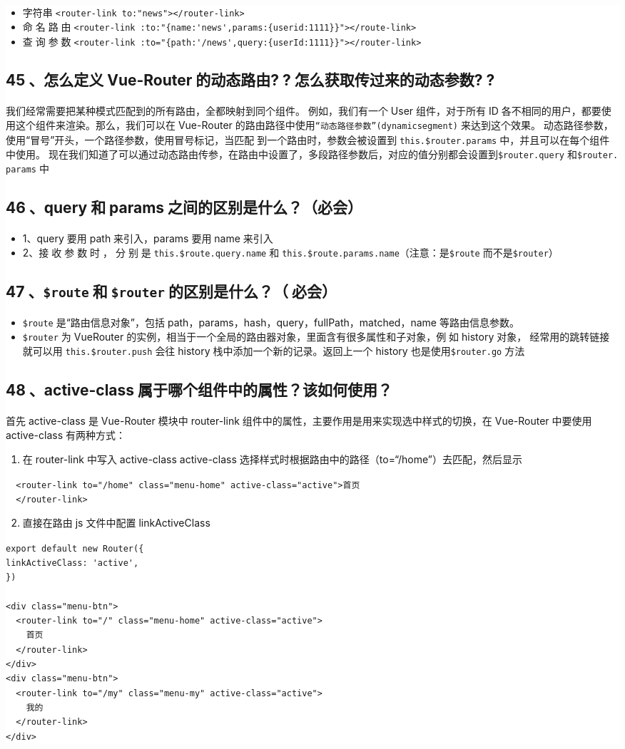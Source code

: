 - 字符串
`<router-link to:"news"></router-link>`
- 命 名 路 由
`<router-link :to:"{name:'news',params:{userid:1111}}"></route-link>`
- 查 询 参 数
`<router-link :to="{path:'/news',query:{userId:1111}}"></router-link>`

## 45 、怎么定义  Vue-Router 的动态路由? ? 怎么获取传过来的动态参数? ?
我们经常需要把某种模式匹配到的所有路由，全都映射到同个组件。
例如，我们有一个 User 组件，对于所有 ID 各不相同的用户，都要使用这个组件来渲染。那么，我们可以在 Vue-Router 的路由路径中使用`“动态路径参数”(dynamicsegment)` 来达到这个效果。
动态路径参数，使用“冒号”开头，一个路径参数，使用冒号标记，当匹配
到一个路由时，参数会被设置到 `this.$router.params` 中，并且可以在每个组件中使用。
现在我们知道了可以通过动态路由传参，在路由中设置了，多段路径参数后，对应的值分别都会设置到`$router.query` 和`$router.params` 中
## 46 、query 和 params  之间的区别是什么？（必会）
- 1、query 要用 path 来引入，params 要用 name 来引入
- 2、接 收 参 数 时 ， 分 别 是 `this.$route.query.name`
和 `this.$route.params.name`（注意：是`$route` 而不是`$router`）
## 47 、`$route`  和 `$router`  的区别是什么？（ 必会）
- `$route` 是“路由信息对象”，包括 path，params，hash，query，fullPath，matched，name 等路由信息参数。
- `$router` 为 VueRouter 的实例，相当于一个全局的路由器对象，里面含有很多属性和子对象，例 如 history 对象， 经常用的跳转链接就可以用 `this.$router.push` 会往 history 栈中添加一个新的记录。返回上一个 history 也是使用`$router.go` 方法
## 48 、active-class  属于哪个组件中的属性？该如何使用？
首先 active-class 是 Vue-Router 模块中 router-link 组件中的属性，主要作用是用来实现选中样式的切换，在 Vue-Router 中要使用 active-class 有两种方式：

1. 在  router-link  中写入  active-class
active-class 选择样式时根据路由中的路径（to=“/home”）去匹配，然后显示
```
  <router-link to="/home" class="menu-home" active-class="active">首页
  </router-link>
```
2. 直接在路由 js 文件中配置  linkActiveClass
```
export default new Router({
linkActiveClass: 'active',
})

<div class="menu-btn">
  <router-link to="/" class="menu-home" active-class="active">
    首页
  </router-link>
</div>
<div class="menu-btn">
  <router-link to="/my" class="menu-my" active-class="active">
    我的
  </router-link>
</div>
```
